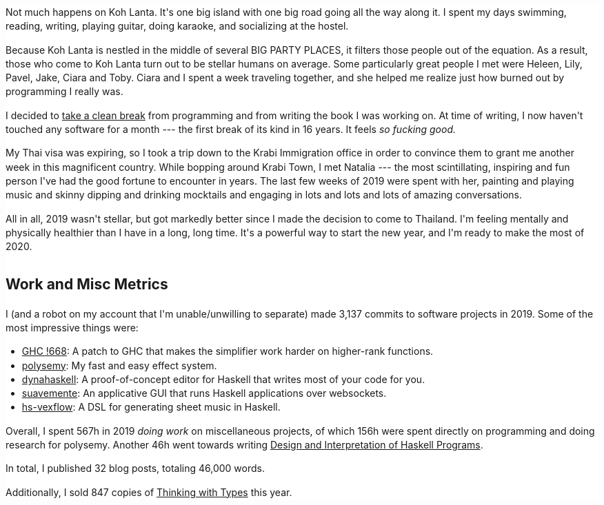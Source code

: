 Not much happens on Koh Lanta. It's one big island with one big road going all
the way along it. I spent my days swimming, reading, writing, playing guitar,
doing karaoke, and socializing at the hostel.

Because Koh Lanta is nestled in the middle of several BIG PARTY PLACES, it
filters those people out of the equation. As a result, those who come to Koh
Lanta turn out to be stellar humans on average. Some particularly great people I
met were Heleen, Lily, Pavel, Jake, Ciara and Toby. Ciara and I spent a week
traveling together, and she helped me realize just how burned out by programming
I really was.

I decided to [take a clean break][burnout] from programming and from writing the
book I was working on. At time of writing, I now haven't touched any software
for a month --- the first break of its kind in 16 years. It feels *so fucking
good.*

[burnout]: /blog/burnout/

My Thai visa was expiring, so I took a trip down to the Krabi Immigration office
in order to convince them to grant me another week in this magnificent country.
While bopping around Krabi Town, I met Natalia --- the most scintillating,
inspiring and fun person I've had the good fortune to encounter in years. The
last few weeks of 2019 were spent with her, painting and playing music and
skinny dipping and drinking mocktails and engaging in lots and lots and lots of
amazing conversations.

All in all, 2019 wasn't stellar, but got markedly better since I made the
decision to come to Thailand. I'm feeling mentally and physically healthier than
I have in a long, long time. It's a powerful way to start the new year, and I'm
ready to make the most of 2020.


## Work and Misc Metrics

I (and a robot on my account that I'm unable/unwilling to separate) made 3,137
commits to software projects in 2019. Some of the most impressive things were:

- [GHC !668](https://gitlab.haskell.org/ghc/ghc/merge_requests/668): A patch to
    GHC that makes the simplifier work harder on higher-rank functions.
- [polysemy][polysemy]: My fast and easy effect system.
- [dynahaskell](https://github.com/isovector/dynahaskell): A proof-of-concept
    editor for Haskell that writes most of your code for you.
- [suavemente](https://github.com/isovector/suavemente): An applicative GUI that
    runs Haskell applications over websockets.
- [hs-vexflow](https://github.com/isovector/hs-vexflow): A DSL for generating
    sheet music in Haskell.

Overall, I spent 567h in 2019 *doing work* on miscellaneous projects, of which
156h were spent directly on programming and doing research for polysemy. Another
46h went towards writing [Design and Interpretation of Haskell
Programs](https://www.patreon.com/designandinterpretation).

In total, I published 32 blog posts, totaling 46,000 words.

Additionally, I sold 847 copies of [Thinking with
Types](https://thinkingwithtypes.com) this year.


[music]: /blog/play-lots-of-music/
[polysemy]: https://github.com/isovector/polysemy
[gelisam]: http://gelisam.blogspot.com/
[onewheel]: https://onewheel.com/
[david]: https://github.com/davidrusu
[jlo]: https://github.com/JonathanLorimer
[chris]: https://chrispenner.ca/
[jvan]: https://dev.to/jvanbruegge
[year]: http://reasonablypolymorphic.com/erdos/
[imperial]: /blog/gatekept/
[rae]: https://richarde.dev/
[judah]: https://github.com/judah
[asad]: https://github.com/masaeedu
[csongor]: https://kcsongor.github.io/
[nick]: https://www.imperial.ac.uk/people/n.wu
[goodreads]: https://www.goodreads.com/user_challenges/14778474
[art]: https://www.goodreads.com/book/show/530415.The_Art_of_Doing_Science_and_Engineering
[markets]: https://www.goodreads.com/book/show/49634053-radical-markets
[workweek]: https://www.goodreads.com/book/show/8205855-the-4-hour-workweek-expanded-and-updated
[jazz]: https://www.goodreads.com/book/show/18930446-thinking-in-jazz
[digital]: https://www.goodreads.com/book/show/40672036-digital-minimalism
[dirty]: https://everyoneisdirty.bandcamp.com/
[hitgirl]: https://everyoneisdirty.bandcamp.com/track/hit-girl
[rhymefest]: https://www.youtube.com/watch?v=pMz6aRwpHVM
